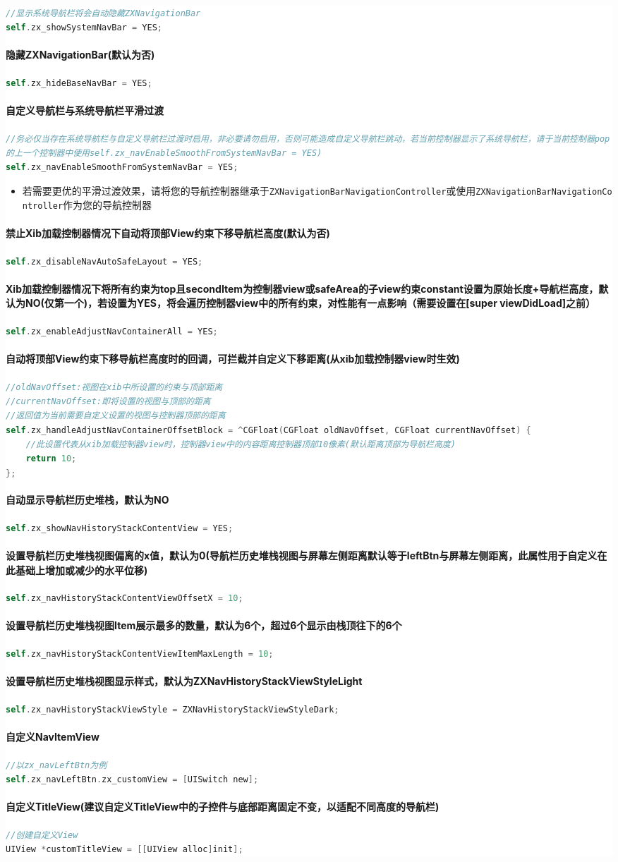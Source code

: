 ```objective-c
//显示系统导航栏将会自动隐藏ZXNavigationBar
self.zx_showSystemNavBar = YES;
```
#### 隐藏ZXNavigationBar(默认为否)
```objective-c
self.zx_hideBaseNavBar = YES;
```
#### 自定义导航栏与系统导航栏平滑过渡
```objective-c
//务必仅当存在系统导航栏与自定义导航栏过渡时启用，非必要请勿启用，否则可能造成自定义导航栏跳动，若当前控制器显示了系统导航栏，请于当前控制器pop的上一个控制器中使用self.zx_navEnableSmoothFromSystemNavBar = YES)
self.zx_navEnableSmoothFromSystemNavBar = YES;
```
* 若需要更优的平滑过渡效果，请将您的导航控制器继承于`ZXNavigationBarNavigationController`或使用`ZXNavigationBarNavigationController`作为您的导航控制器

#### 禁止Xib加载控制器情况下自动将顶部View约束下移导航栏高度(默认为否)
```objective-c
self.zx_disableNavAutoSafeLayout = YES;
```
#### Xib加载控制器情况下将所有约束为top且secondItem为控制器view或safeArea的子view约束constant设置为原始长度+导航栏高度，默认为NO(仅第一个)，若设置为YES，将会遍历控制器view中的所有约束，对性能有一点影响（需要设置在[super viewDidLoad]之前）
```objective-c
self.zx_enableAdjustNavContainerAll = YES;
```
#### 自动将顶部View约束下移导航栏高度时的回调，可拦截并自定义下移距离(从xib加载控制器view时生效)
```objective-c
//oldNavOffset:视图在xib中所设置的约束与顶部距离
//currentNavOffset:即将设置的视图与顶部的距离
//返回值为当前需要自定义设置的视图与控制器顶部的距离
self.zx_handleAdjustNavContainerOffsetBlock = ^CGFloat(CGFloat oldNavOffset, CGFloat currentNavOffset) {
    //此设置代表从xib加载控制器view时，控制器view中的内容距离控制器顶部10像素(默认距离顶部为导航栏高度)
    return 10;
};
```
#### 自动显示导航栏历史堆栈，默认为NO
```objective-c
self.zx_showNavHistoryStackContentView = YES;
```
#### 设置导航栏历史堆栈视图偏离的x值，默认为0(导航栏历史堆栈视图与屏幕左侧距离默认等于leftBtn与屏幕左侧距离，此属性用于自定义在此基础上增加或减少的水平位移)
```objective-c
self.zx_navHistoryStackContentViewOffsetX = 10;
```
#### 设置导航栏历史堆栈视图Item展示最多的数量，默认为6个，超过6个显示由栈顶往下的6个
```objective-c
self.zx_navHistoryStackContentViewItemMaxLength = 10;
```
#### 设置导航栏历史堆栈视图显示样式，默认为ZXNavHistoryStackViewStyleLight
```objective-c
self.zx_navHistoryStackViewStyle = ZXNavHistoryStackViewStyleDark;
```
#### 自定义NavItemView
```objective-c
//以zx_navLeftBtn为例
self.zx_navLeftBtn.zx_customView = [UISwitch new];
```
#### 自定义TitleView(建议自定义TitleView中的子控件与底部距离固定不变，以适配不同高度的导航栏)
```objective-c
//创建自定义View
UIView *customTitleView = [[UIView alloc]init];
```